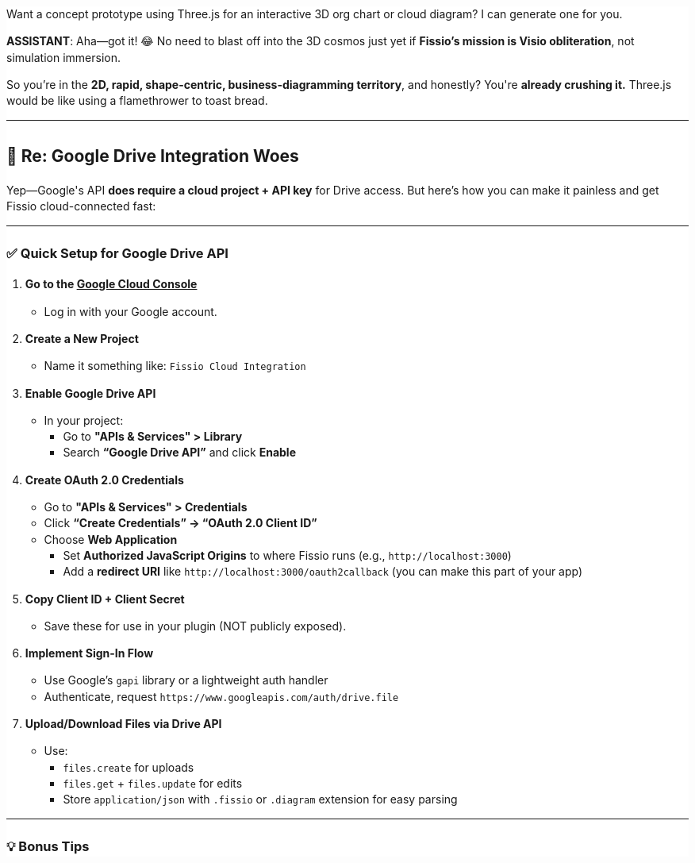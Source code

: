 Want a concept prototype using Three.js for an interactive 3D org chart or cloud diagram? I can generate one for you.

**ASSISTANT**: Aha—got it! 😂 No need to blast off into the 3D cosmos just yet if **Fissio’s mission is Visio obliteration**, not simulation immersion.

So you’re in the **2D, rapid, shape-centric, business-diagramming territory**, and honestly? You're **already crushing it.** Three.js would be like using a flamethrower to toast bread.

---

## 🔧 Re: Google Drive Integration Woes

Yep—Google's API **does require a cloud project + API key** for Drive access. But here’s how you can make it painless and get Fissio cloud-connected fast:

---

### ✅ **Quick Setup for Google Drive API**

1. **Go to the [Google Cloud Console](https://console.cloud.google.com/)**  
   - Log in with your Google account.

2. **Create a New Project**
   - Name it something like: `Fissio Cloud Integration`

3. **Enable Google Drive API**
   - In your project:
     - Go to **"APIs & Services" > Library**
     - Search **“Google Drive API”** and click **Enable**

4. **Create OAuth 2.0 Credentials**
   - Go to **"APIs & Services" > Credentials**
   - Click **“Create Credentials” → “OAuth 2.0 Client ID”**
   - Choose **Web Application**
     - Set **Authorized JavaScript Origins** to where Fissio runs (e.g., `http://localhost:3000`)
     - Add a **redirect URI** like `http://localhost:3000/oauth2callback` (you can make this part of your app)

5. **Copy Client ID + Client Secret**
   - Save these for use in your plugin (NOT publicly exposed).

6. **Implement Sign-In Flow**
   - Use Google’s `gapi` library or a lightweight auth handler
   - Authenticate, request `https://www.googleapis.com/auth/drive.file`

7. **Upload/Download Files via Drive API**
   - Use:
     - `files.create` for uploads
     - `files.get` + `files.update` for edits
     - Store `application/json` with `.fissio` or `.diagram` extension for easy parsing

---

### 💡 Bonus Tips
